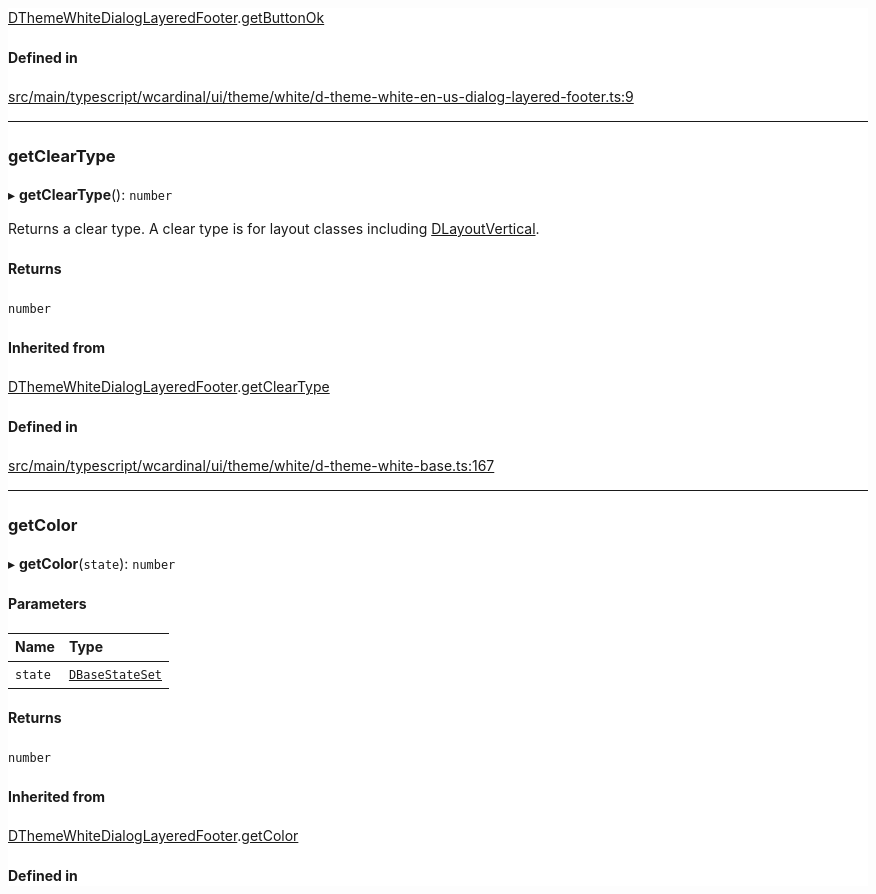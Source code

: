 [DThemeWhiteDialogLayeredFooter](DThemeWhiteDialogLayeredFooter.md).[getButtonOk](DThemeWhiteDialogLayeredFooter.md#getbuttonok)

#### Defined in

[src/main/typescript/wcardinal/ui/theme/white/d-theme-white-en-us-dialog-layered-footer.ts:9](https://github.com/winter-cardinal/winter-cardinal-ui/blob/v0.407.0/src/main/typescript/wcardinal/ui/theme/white/d-theme-white-en-us-dialog-layered-footer.ts#L9)

___

### getClearType

▸ **getClearType**(): `number`

Returns a clear type.
A clear type is for layout classes including [DLayoutVertical](DLayoutVertical.md).

#### Returns

`number`

#### Inherited from

[DThemeWhiteDialogLayeredFooter](DThemeWhiteDialogLayeredFooter.md).[getClearType](DThemeWhiteDialogLayeredFooter.md#getcleartype)

#### Defined in

[src/main/typescript/wcardinal/ui/theme/white/d-theme-white-base.ts:167](https://github.com/winter-cardinal/winter-cardinal-ui/blob/v0.407.0/src/main/typescript/wcardinal/ui/theme/white/d-theme-white-base.ts#L167)

___

### getColor

▸ **getColor**(`state`): `number`

#### Parameters

| Name | Type |
| :------ | :------ |
| `state` | [`DBaseStateSet`](../interfaces/DBaseStateSet.md) |

#### Returns

`number`

#### Inherited from

[DThemeWhiteDialogLayeredFooter](DThemeWhiteDialogLayeredFooter.md).[getColor](DThemeWhiteDialogLayeredFooter.md#getcolor)

#### Defined in
